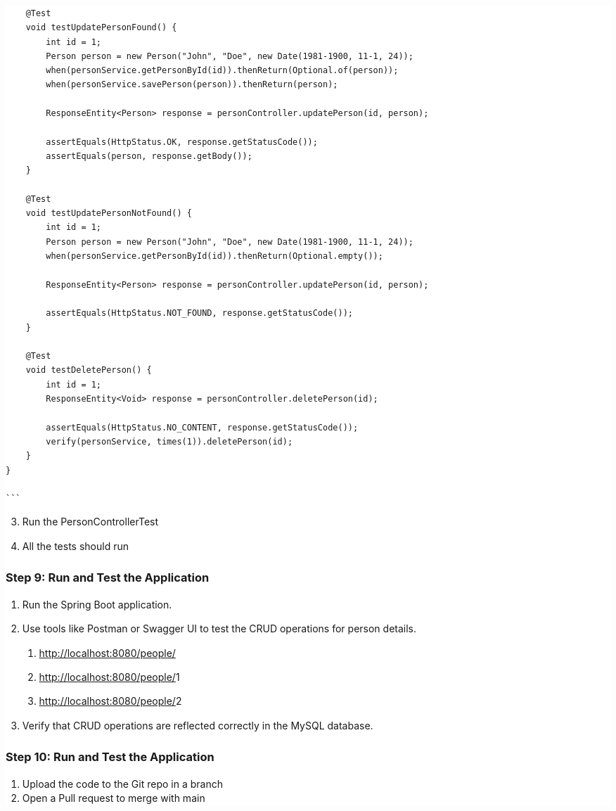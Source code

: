         @Test
        void testUpdatePersonFound() {
            int id = 1;
            Person person = new Person("John", "Doe", new Date(1981-1900, 11-1, 24));
            when(personService.getPersonById(id)).thenReturn(Optional.of(person));
            when(personService.savePerson(person)).thenReturn(person);
    
            ResponseEntity<Person> response = personController.updatePerson(id, person);
    
            assertEquals(HttpStatus.OK, response.getStatusCode());
            assertEquals(person, response.getBody());
        }
    
        @Test
        void testUpdatePersonNotFound() {
            int id = 1;
            Person person = new Person("John", "Doe", new Date(1981-1900, 11-1, 24));
            when(personService.getPersonById(id)).thenReturn(Optional.empty());
    
            ResponseEntity<Person> response = personController.updatePerson(id, person);
    
            assertEquals(HttpStatus.NOT_FOUND, response.getStatusCode());
        }
    
        @Test
        void testDeletePerson() {
            int id = 1;
            ResponseEntity<Void> response = personController.deletePerson(id);
    
            assertEquals(HttpStatus.NO_CONTENT, response.getStatusCode());
            verify(personService, times(1)).deletePerson(id);
        }
    }
    
    ```
    
3.  Run the PersonControllerTest
    
4.  All the tests should run
    

### Step 9: Run and Test the Application

1.  Run the Spring Boot application.
    
2.  Use tools like Postman or Swagger UI to test the CRUD operations for person details.
    
    1.  [http://localhost:8080/people/](http://localhost:8080/people/)
        
    2.  [http://localhost:8080/people/](http://localhost:8080/people/)1
        
    3.  [http://localhost:8080/people/](http://localhost:8080/people/)2
        
3.  Verify that CRUD operations are reflected correctly in the MySQL database.


### Step 10: Run and Test the Application

1. Upload the code to the Git repo in a branch  
2. Open a Pull request to merge with main
